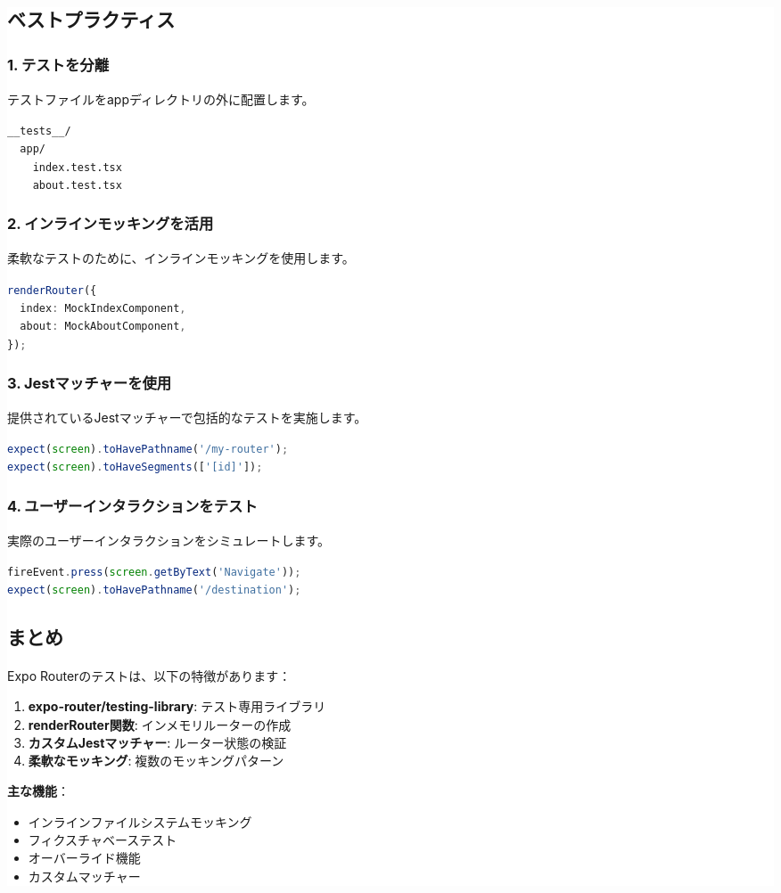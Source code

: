 ## ベストプラクティス

### 1. テストを分離

テストファイルをappディレクトリの外に配置します。

```
__tests__/
  app/
    index.test.tsx
    about.test.tsx
```

### 2. インラインモッキングを活用

柔軟なテストのために、インラインモッキングを使用します。

```typescript
renderRouter({
  index: MockIndexComponent,
  about: MockAboutComponent,
});
```

### 3. Jestマッチャーを使用

提供されているJestマッチャーで包括的なテストを実施します。

```typescript
expect(screen).toHavePathname('/my-router');
expect(screen).toHaveSegments(['[id]']);
```

### 4. ユーザーインタラクションをテスト

実際のユーザーインタラクションをシミュレートします。

```typescript
fireEvent.press(screen.getByText('Navigate'));
expect(screen).toHavePathname('/destination');
```

## まとめ

Expo Routerのテストは、以下の特徴があります：

1. **expo-router/testing-library**: テスト専用ライブラリ
2. **renderRouter関数**: インメモリルーターの作成
3. **カスタムJestマッチャー**: ルーター状態の検証
4. **柔軟なモッキング**: 複数のモッキングパターン

**主な機能**：
- インラインファイルシステムモッキング
- フィクスチャベーステスト
- オーバーライド機能
- カスタムマッチャー
